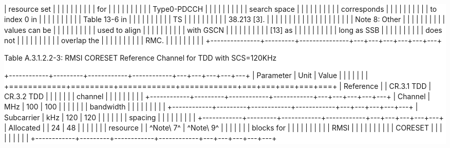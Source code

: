 | resource set  |         |               |   |   |   |   |   |   |
| for           |         |               |   |   |   |   |   |   |
| Type0-PDCCH   |         |               |   |   |   |   |   |   |
| search space  |         |               |   |   |   |   |   |   |
| corresponds   |         |               |   |   |   |   |   |   |
| to index 0 in |         |               |   |   |   |   |   |   |
| Table 13-6 in |         |               |   |   |   |   |   |   |
| TS            |         |               |   |   |   |   |   |   |
| 38.213 \[3\]. |         |               |   |   |   |   |   |   |
|               |         |               |   |   |   |   |   |   |
| Note 8: Other |         |               |   |   |   |   |   |   |
| values can be |         |               |   |   |   |   |   |   |
| used to align |         |               |   |   |   |   |   |   |
| with GSCN     |         |               |   |   |   |   |   |   |
| \[13\] as     |         |               |   |   |   |   |   |   |
| long as SSB   |         |               |   |   |   |   |   |   |
| does not      |         |               |   |   |   |   |   |   |
| overlap the   |         |               |   |   |   |   |   |   |
| RMC.          |         |               |   |   |   |   |   |   |
+---------------+---------+---------------+---+---+---+---+---+---+

Table A.3.1.2.2-3: RMSI CORESET Reference Channel for TDD with
SCS=120KHz

+------------+---------+------------+------------+---+---+---+---+---+
| Parameter  | Unit    | Value      |            |   |   |   |   |   |
+============+=========+============+============+===+===+===+===+===+
| Reference  |         | CR.3.1 TDD | CR.3.2 TDD |   |   |   |   |   |
| channel    |         |            |            |   |   |   |   |   |
+------------+---------+------------+------------+---+---+---+---+---+
| Channel    | MHz     | 100        | 100        |   |   |   |   |   |
| bandwidth  |         |            |            |   |   |   |   |   |
+------------+---------+------------+------------+---+---+---+---+---+
| Subcarrier | kHz     | 120        | 120        |   |   |   |   |   |
| spacing    |         |            |            |   |   |   |   |   |
+------------+---------+------------+------------+---+---+---+---+---+
| Allocated  |         | 24         | 48         |   |   |   |   |   |
| resource   |         | ^Note\ 7^  | ^Note\ 9^  |   |   |   |   |   |
| blocks for |         |            |            |   |   |   |   |   |
| RMSI       |         |            |            |   |   |   |   |   |
| CORESET    |         |            |            |   |   |   |   |   |
+------------+---------+------------+------------+---+---+---+---+---+